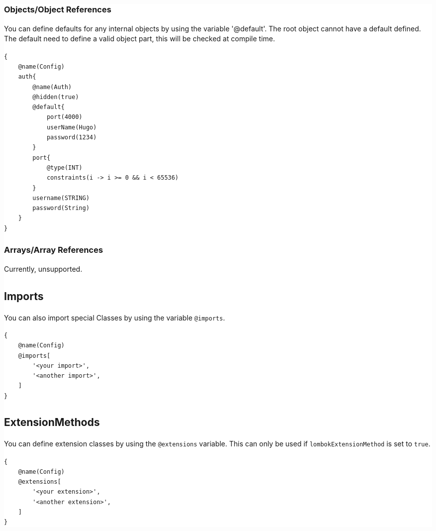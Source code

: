 ### Objects/Object References
You can define defaults for any internal objects by using the variable '@default'. The root object cannot have a default defined. The default need to define a valid object part, this will be checked at compile time.
```yapion
{
    @name(Config)
    auth{
        @name(Auth)
        @hidden(true)
        @default{
            port(4000)
            userName(Hugo)
            password(1234)
        }
        port{
            @type(INT)
            constraints(i -> i >= 0 && i < 65536)
        }
        username(STRING)
        password(String)
    }
}
```

### Arrays/Array References
Currently, unsupported.

## Imports
You can also import special Classes by using the variable `@imports`.
```yapion
{
    @name(Config)
    @imports[
        '<your import>',
        '<another import>',
    ]
}
```

## ExtensionMethods
You can define extension classes by using the `@extensions` variable. This can only be used if `lombokExtensionMethod` is set to `true`.
```yapion
{
    @name(Config)
    @extensions[
        '<your extension>',
        '<another extension>',
    ]
}
```
